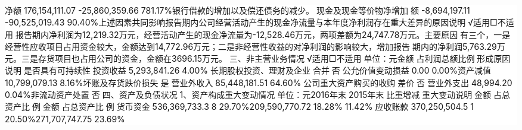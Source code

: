 净额
176,154,111.07
-25,860,359.66
781.17%银行借款的增加以及偿还债务的减少。
现金及现金等价物净增加
额
-8,694,197.11
-90,525,019.43
90.40%上述因素共同影响报告期内公司经营活动产生的现金净流量与本年度净利润存在重大差异的原因说明
√适用□不适用
报告期内净利润为12,219.32万元，经营活动产生的现金净流量为-12,528.46万元，两项差额为24,747.78万元。主要原因
有三个，一是经营性应收项目占用资金较大，金额达到14,772.96万元；二是非经营性收益的对净利润的影响较大，增加报告
期内的净利润5,763.29万元。三是存货项目也占用公司的资金，金额在3696.15万元。
三、非主营业务情况
√适用□不适用
单位：元金额
占利润总额比例
形成原因说明
是否具有可持续性
投资收益
5,293,841.26
4.00%
长期股权投资、理财及企业
合并
否
公允价值变动损益
0.00
0.00%资产减值
10,799,079.13
8.16%坏账及存货跌价损失
是
营业外收入
85,448,181.51
64.60%
公司重大资产购买的收购
差价
否
营业外支出
48,994.20
0.04%非流动资产处置
否
四、资产及负债状况
1、资产构成重大变动情况
单位：元2016年末
2015年末
比重增减
重大变动说明
金额
占总资产比
例
金额
占总资产比
例
货币资金
536,369,733.3
8
29.70%209,590,770.72
18.28%
11.42%
应收账款
370,250,504.5
1
20.50%271,707,747.75
23.69%